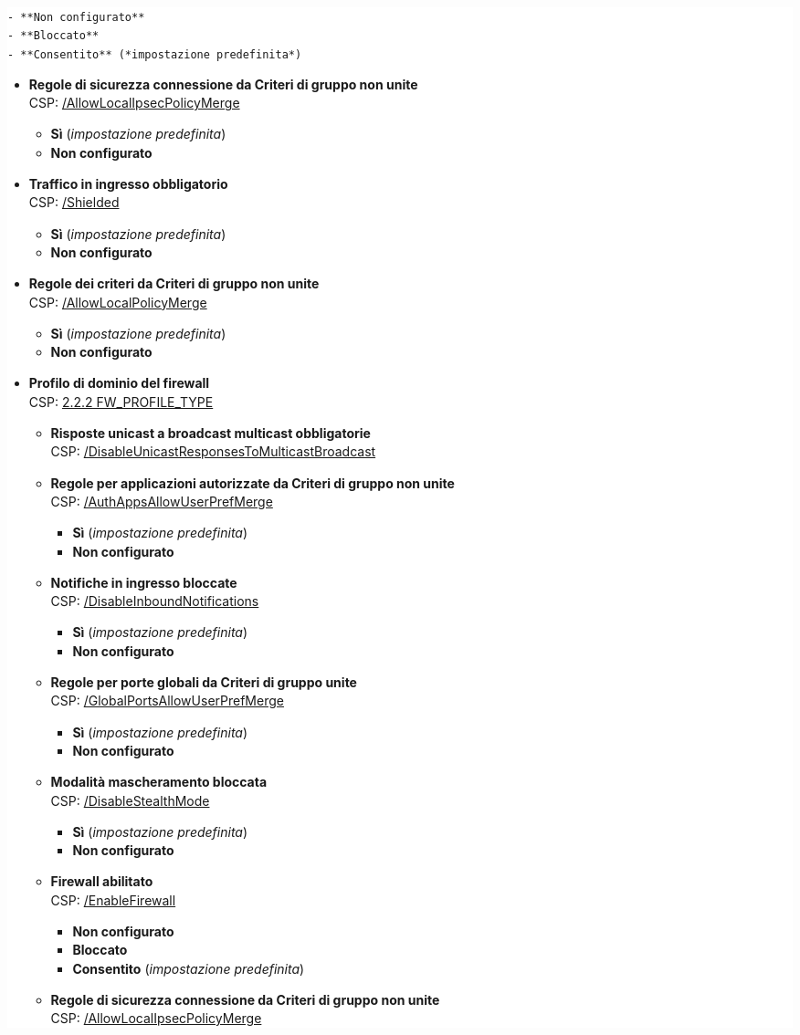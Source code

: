     - **Non configurato**
    - **Bloccato**
    - **Consentito** (*impostazione predefinita*)

  - **Regole di sicurezza connessione da Criteri di gruppo non unite**  
    CSP: [/AllowLocalIpsecPolicyMerge](https://go.microsoft.com/fwlink/?linkid=872568)

    - **Sì** (*impostazione predefinita*)
    - **Non configurato**

  - **Traffico in ingresso obbligatorio**  
    CSP: [/Shielded](https://go.microsoft.com/fwlink/?linkid=872561)

    - **Sì** (*impostazione predefinita*)
    - **Non configurato**

  - **Regole dei criteri da Criteri di gruppo non unite**  
    CSP: [/AllowLocalPolicyMerge](https://go.microsoft.com/fwlink/?linkid=872567)

    - **Sì** (*impostazione predefinita*)
    - **Non configurato**

- **Profilo di dominio del firewall**  
  CSP: [2.2.2 FW_PROFILE_TYPE](https://go.microsoft.com/fwlink/?linkid=2066796)

  - **Risposte unicast a broadcast multicast obbligatorie**  
    CSP: [/DisableUnicastResponsesToMulticastBroadcast](https://go.microsoft.com/fwlink/?linkid=872562)

  - **Regole per applicazioni autorizzate da Criteri di gruppo non unite**  
    CSP: [/AuthAppsAllowUserPrefMerge](https://go.microsoft.com/fwlink/?linkid=872565)

    - **Sì** (*impostazione predefinita*)
    - **Non configurato**  

  - **Notifiche in ingresso bloccate**  
    CSP: [/DisableInboundNotifications](https://go.microsoft.com/fwlink/?linkid=872563)

    - **Sì** (*impostazione predefinita*)
    - **Non configurato**

  - **Regole per porte globali da Criteri di gruppo unite**  
    CSP: [/GlobalPortsAllowUserPrefMerge](https://go.microsoft.com/fwlink/?linkid=872566)

    - **Sì** (*impostazione predefinita*)
    - **Non configurato**

  - **Modalità mascheramento bloccata**  
    CSP: [/DisableStealthMode](https://go.microsoft.com/fwlink/?linkid=872559)

    - **Sì** (*impostazione predefinita*)
    - **Non configurato**

  - **Firewall abilitato**  
    CSP: [/EnableFirewall](https://go.microsoft.com/fwlink/?linkid=872558)

    - **Non configurato**
    - **Bloccato**
    - **Consentito** (*impostazione predefinita*)

  - **Regole di sicurezza connessione da Criteri di gruppo non unite**  
    CSP: [/AllowLocalIpsecPolicyMerge](https://go.microsoft.com/fwlink/?linkid=872568)
